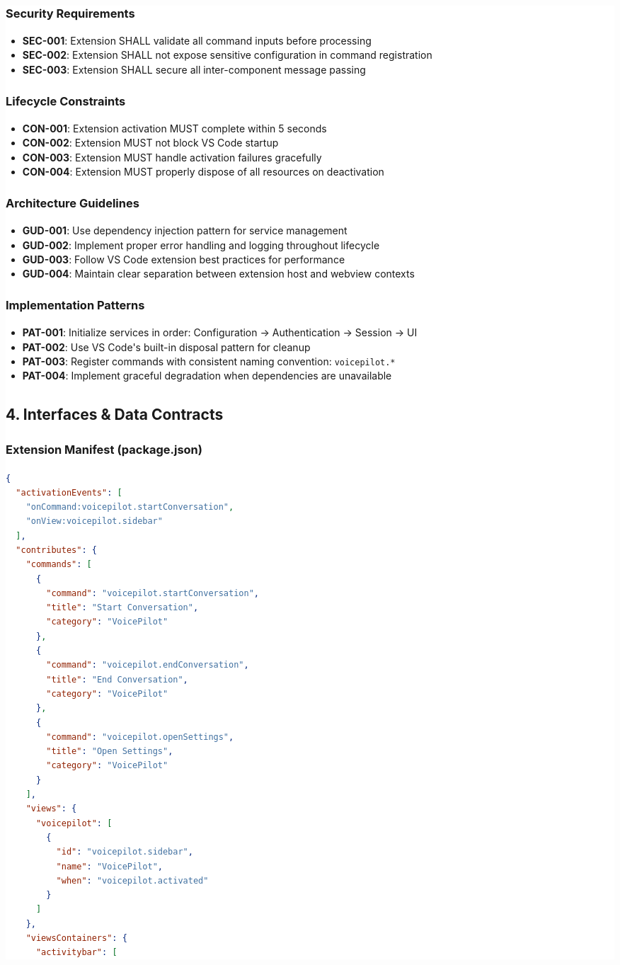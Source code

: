 ### Security Requirements
- **SEC-001**: Extension SHALL validate all command inputs before processing
- **SEC-002**: Extension SHALL not expose sensitive configuration in command registration
- **SEC-003**: Extension SHALL secure all inter-component message passing

### Lifecycle Constraints
- **CON-001**: Extension activation MUST complete within 5 seconds
- **CON-002**: Extension MUST not block VS Code startup
- **CON-003**: Extension MUST handle activation failures gracefully
- **CON-004**: Extension MUST properly dispose of all resources on deactivation

### Architecture Guidelines
- **GUD-001**: Use dependency injection pattern for service management
- **GUD-002**: Implement proper error handling and logging throughout lifecycle
- **GUD-003**: Follow VS Code extension best practices for performance
- **GUD-004**: Maintain clear separation between extension host and webview contexts

### Implementation Patterns
- **PAT-001**: Initialize services in order: Configuration → Authentication → Session → UI
- **PAT-002**: Use VS Code's built-in disposal pattern for cleanup
- **PAT-003**: Register commands with consistent naming convention: `voicepilot.*`
- **PAT-004**: Implement graceful degradation when dependencies are unavailable

## 4. Interfaces & Data Contracts

### Extension Manifest (package.json)
```json
{
  "activationEvents": [
    "onCommand:voicepilot.startConversation",
    "onView:voicepilot.sidebar"
  ],
  "contributes": {
    "commands": [
      {
        "command": "voicepilot.startConversation",
        "title": "Start Conversation",
        "category": "VoicePilot"
      },
      {
        "command": "voicepilot.endConversation",
        "title": "End Conversation",
        "category": "VoicePilot"
      },
      {
        "command": "voicepilot.openSettings",
        "title": "Open Settings",
        "category": "VoicePilot"
      }
    ],
    "views": {
      "voicepilot": [
        {
          "id": "voicepilot.sidebar",
          "name": "VoicePilot",
          "when": "voicepilot.activated"
        }
      ]
    },
    "viewsContainers": {
      "activitybar": [
```